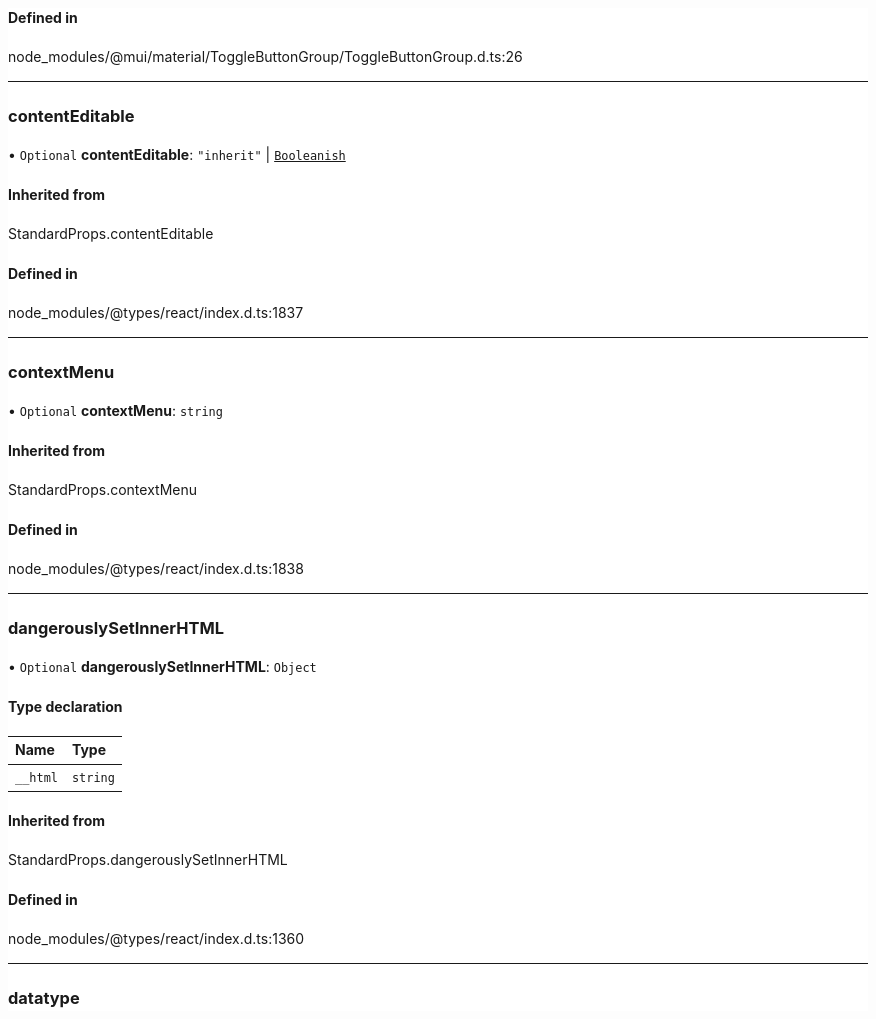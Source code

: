 #### Defined in

node_modules/@mui/material/ToggleButtonGroup/ToggleButtonGroup.d.ts:26

___

### contentEditable

• `Optional` **contentEditable**: ``"inherit"`` \| [`Booleanish`](../modules/components_Container._internal_.md#booleanish)

#### Inherited from

StandardProps.contentEditable

#### Defined in

node_modules/@types/react/index.d.ts:1837

___

### contextMenu

• `Optional` **contextMenu**: `string`

#### Inherited from

StandardProps.contextMenu

#### Defined in

node_modules/@types/react/index.d.ts:1838

___

### dangerouslySetInnerHTML

• `Optional` **dangerouslySetInnerHTML**: `Object`

#### Type declaration

| Name | Type |
| :------ | :------ |
| `__html` | `string` |

#### Inherited from

StandardProps.dangerouslySetInnerHTML

#### Defined in

node_modules/@types/react/index.d.ts:1360

___

### datatype
